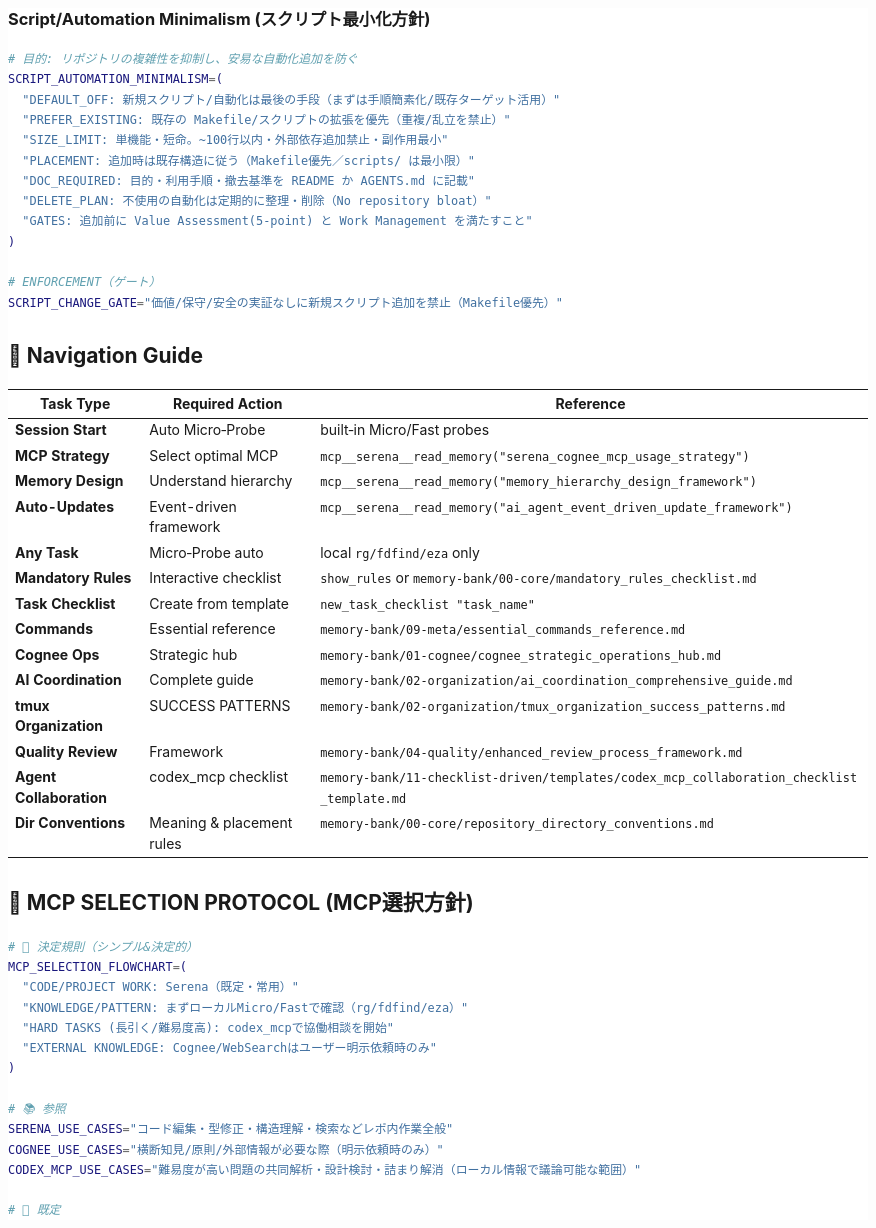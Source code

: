 ### Script/Automation Minimalism (スクリプト最小化方針)

```bash
# 目的: リポジトリの複雑性を抑制し、安易な自動化追加を防ぐ
SCRIPT_AUTOMATION_MINIMALISM=(
  "DEFAULT_OFF: 新規スクリプト/自動化は最後の手段（まずは手順簡素化/既存ターゲット活用）"
  "PREFER_EXISTING: 既存の Makefile/スクリプトの拡張を優先（重複/乱立を禁止）"
  "SIZE_LIMIT: 単機能・短命。~100行以内・外部依存追加禁止・副作用最小"
  "PLACEMENT: 追加時は既存構造に従う（Makefile優先／scripts/ は最小限）"
  "DOC_REQUIRED: 目的・利用手順・撤去基準を README か AGENTS.md に記載"
  "DELETE_PLAN: 不使用の自動化は定期的に整理・削除（No repository bloat）"
  "GATES: 追加前に Value Assessment(5-point) と Work Management を満たすこと"
)

# ENFORCEMENT（ゲート）
SCRIPT_CHANGE_GATE="価値/保守/安全の実証なしに新規スクリプト追加を禁止（Makefile優先）"
```

## 📖 Navigation Guide

| Task Type | Required Action | Reference |
|-----------|----------------|-----------|
| **Session Start** | Auto Micro‑Probe | built‑in Micro/Fast probes |
| **MCP Strategy** | Select optimal MCP | `mcp__serena__read_memory("serena_cognee_mcp_usage_strategy")` |
| **Memory Design** | Understand hierarchy | `mcp__serena__read_memory("memory_hierarchy_design_framework")` |
| **Auto-Updates** | Event-driven framework | `mcp__serena__read_memory("ai_agent_event_driven_update_framework")` |
| **Any Task** | Micro‑Probe auto | local `rg/fdfind/eza` only |
| **Mandatory Rules** | Interactive checklist | `show_rules` or `memory-bank/00-core/mandatory_rules_checklist.md` |
| **Task Checklist** | Create from template | `new_task_checklist "task_name"` |
| **Commands** | Essential reference | `memory-bank/09-meta/essential_commands_reference.md` |
| **Cognee Ops** | Strategic hub | `memory-bank/01-cognee/cognee_strategic_operations_hub.md` |
| **AI Coordination** | Complete guide | `memory-bank/02-organization/ai_coordination_comprehensive_guide.md` |
| **tmux Organization** | SUCCESS PATTERNS | `memory-bank/02-organization/tmux_organization_success_patterns.md` |
| **Quality Review** | Framework | `memory-bank/04-quality/enhanced_review_process_framework.md` |
| **Agent Collaboration** | codex_mcp checklist | `memory-bank/11-checklist-driven/templates/codex_mcp_collaboration_checklist_template.md` |
| **Dir Conventions** | Meaning & placement rules | `memory-bank/00-core/repository_directory_conventions.md` |

## 🔄 MCP SELECTION PROTOCOL (MCP選択方針)

```bash
# 🎯 決定規則（シンプル&決定的）
MCP_SELECTION_FLOWCHART=(
  "CODE/PROJECT WORK: Serena（既定・常用）"
  "KNOWLEDGE/PATTERN: まずローカルMicro/Fastで確認（rg/fdfind/eza）"
  "HARD TASKS (長引く/難易度高): codex_mcpで協働相談を開始"
  "EXTERNAL KNOWLEDGE: Cognee/WebSearchはユーザー明示依頼時のみ"
)

# 📚 参照
SERENA_USE_CASES="コード編集・型修正・構造理解・検索などレポ内作業全般"
COGNEE_USE_CASES="横断知見/原則/外部情報が必要な際（明示依頼時のみ）"
CODEX_MCP_USE_CASES="難易度が高い問題の共同解析・設計検討・詰まり解消（ローカル情報で議論可能な範囲）"

# 🚨 既定
```